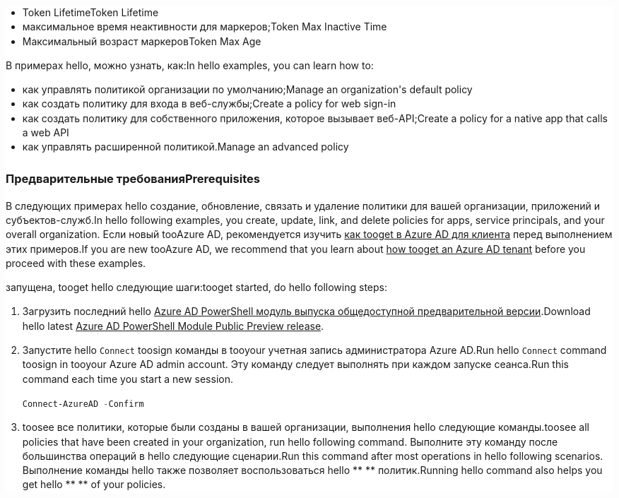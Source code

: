 * <span data-ttu-id="d5fc3-321">Token Lifetime</span><span class="sxs-lookup"><span data-stu-id="d5fc3-321">Token Lifetime</span></span>
* <span data-ttu-id="d5fc3-322">максимальное время неактивности для маркеров;</span><span class="sxs-lookup"><span data-stu-id="d5fc3-322">Token Max Inactive Time</span></span>
* <span data-ttu-id="d5fc3-323">Максимальный возраст маркеров</span><span class="sxs-lookup"><span data-stu-id="d5fc3-323">Token Max Age</span></span>

<span data-ttu-id="d5fc3-324">В примерах hello, можно узнать, как:</span><span class="sxs-lookup"><span data-stu-id="d5fc3-324">In hello examples, you can learn how to:</span></span>

* <span data-ttu-id="d5fc3-325">как управлять политикой организации по умолчанию;</span><span class="sxs-lookup"><span data-stu-id="d5fc3-325">Manage an organization's default policy</span></span>
* <span data-ttu-id="d5fc3-326">как создать политику для входа в веб-службы;</span><span class="sxs-lookup"><span data-stu-id="d5fc3-326">Create a policy for web sign-in</span></span>
* <span data-ttu-id="d5fc3-327">как создать политику для собственного приложения, которое вызывает веб-API;</span><span class="sxs-lookup"><span data-stu-id="d5fc3-327">Create a policy for a native app that calls a web API</span></span>
* <span data-ttu-id="d5fc3-328">как управлять расширенной политикой.</span><span class="sxs-lookup"><span data-stu-id="d5fc3-328">Manage an advanced policy</span></span>

### <a name="prerequisites"></a><span data-ttu-id="d5fc3-329">Предварительные требования</span><span class="sxs-lookup"><span data-stu-id="d5fc3-329">Prerequisites</span></span>
<span data-ttu-id="d5fc3-330">В следующих примерах hello создание, обновление, связать и удаление политики для вашей организации, приложений и субъектов-служб.</span><span class="sxs-lookup"><span data-stu-id="d5fc3-330">In hello following examples, you create, update, link, and delete policies for apps, service principals, and your overall organization.</span></span> <span data-ttu-id="d5fc3-331">Если новый tooAzure AD, рекомендуется изучить [как tooget в Azure AD для клиента](active-directory-howto-tenant.md) перед выполнением этих примеров.</span><span class="sxs-lookup"><span data-stu-id="d5fc3-331">If you are new tooAzure AD, we recommend that you learn about [how tooget an Azure AD tenant](active-directory-howto-tenant.md) before you proceed with these examples.</span></span>  

<span data-ttu-id="d5fc3-332">запущена, tooget hello следующие шаги:</span><span class="sxs-lookup"><span data-stu-id="d5fc3-332">tooget started, do hello following steps:</span></span>

1. <span data-ttu-id="d5fc3-333">Загрузить последний hello [Azure AD PowerShell модуль выпуска общедоступной предварительной версии](https://www.powershellgallery.com/packages/AzureADPreview).</span><span class="sxs-lookup"><span data-stu-id="d5fc3-333">Download hello latest [Azure AD PowerShell Module Public Preview release](https://www.powershellgallery.com/packages/AzureADPreview).</span></span>
2. <span data-ttu-id="d5fc3-334">Запустите hello `Connect` toosign команды в tooyour учетная запись администратора Azure AD.</span><span class="sxs-lookup"><span data-stu-id="d5fc3-334">Run hello `Connect` command toosign in tooyour Azure AD admin account.</span></span> <span data-ttu-id="d5fc3-335">Эту команду следует выполнять при каждом запуске сеанса.</span><span class="sxs-lookup"><span data-stu-id="d5fc3-335">Run this command each time you start a new session.</span></span>

    ```PowerShell
    Connect-AzureAD -Confirm
    ```

3. <span data-ttu-id="d5fc3-336">toosee все политики, которые были созданы в вашей организации, выполнения hello следующие команды.</span><span class="sxs-lookup"><span data-stu-id="d5fc3-336">toosee all policies that have been created in your organization, run hello following command.</span></span> <span data-ttu-id="d5fc3-337">Выполните эту команду после большинства операций в hello следующие сценарии.</span><span class="sxs-lookup"><span data-stu-id="d5fc3-337">Run this command after most operations in hello following scenarios.</span></span> <span data-ttu-id="d5fc3-338">Выполнение команды hello также позволяет воспользоваться hello ** ** политик.</span><span class="sxs-lookup"><span data-stu-id="d5fc3-338">Running hello command also helps you get hello ** ** of your policies.</span></span>
